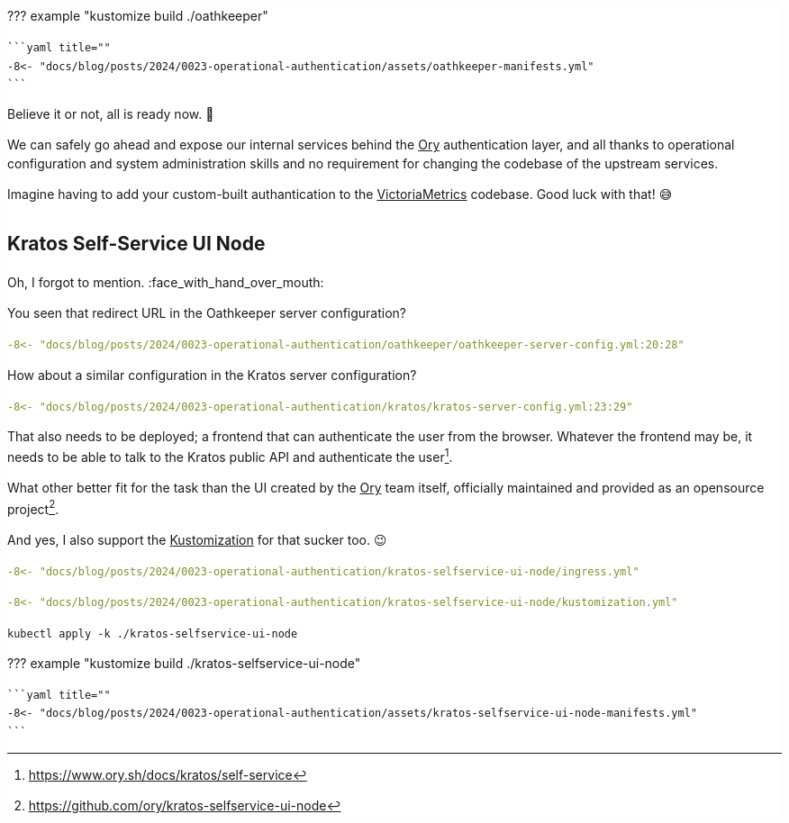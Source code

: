 ??? example "kustomize build ./oathkeeper"

    ```yaml title=""
    -8<- "docs/blog/posts/2024/0023-operational-authentication/assets/oathkeeper-manifests.yml"
    ```

Believe it or not, all is ready now. :partying_face:

We can safely go ahead and expose our internal services behind the [Ory]
authentication layer, and all thanks to operational configuration and system
administration skills and no requirement for changing the codebase of the
upstream services.

Imagine having to add your custom-built authantication to the [VictoriaMetrics]
codebase. Good luck with that! :sweat_smile:

## Kratos Self-Service UI Node

Oh, I forgot to mention. :face_with_hand_over_mouth:

You seen that redirect URL in the Oathkeeper server configuration?

```yaml title="oathkeeper/oathkeeper-server-config.yml" linenums="20" hl_lines="8"
-8<- "docs/blog/posts/2024/0023-operational-authentication/oathkeeper/oathkeeper-server-config.yml:20:28"
```

How about a similar configuration in the Kratos server configuration?

```yaml title="kratos/kratos-server-config.yml" linenums="23" hl_lines="7"
-8<- "docs/blog/posts/2024/0023-operational-authentication/kratos/kratos-server-config.yml:23:29"
```

That also needs to be deployed; a frontend that can authenticate the user from
the browser. Whatever the frontend may be, it needs to be able to talk to the
Kratos public API and authenticate the user[^kratos-custom-ui].

What other better fit for the task than the UI created by the [Ory] team
itself, officially maintained and provided as an opensource
project[^selfservice-ui].

And yes, I also support the [Kustomization] for that sucker too. :wink:

```yaml title="kratos-selfservice-ui-node/ingress.yml"
-8<- "docs/blog/posts/2024/0023-operational-authentication/kratos-selfservice-ui-node/ingress.yml"
```

```yaml title="kratos-selfservice-ui-node/kustomization.yml"
-8<- "docs/blog/posts/2024/0023-operational-authentication/kratos-selfservice-ui-node/kustomization.yml"
```

```shell title="" linenums="0"
kubectl apply -k ./kratos-selfservice-ui-node
```

??? example "kustomize build ./kratos-selfservice-ui-node"

    ```yaml title=""
    -8<- "docs/blog/posts/2024/0023-operational-authentication/assets/kratos-selfservice-ui-node-manifests.yml"
    ```


[Kubernetes]: ../../../category/kubernetes.md
[Ory]: ../../../category/ory.md
[Helm]: ../../../category/helm.md
[Kratos]: ../../../category/kratos.md
[Oathkeeper]: ../../../category/oathkeeper.md
[VictoriaMetrics]: ../../../category/victoriametrics.md
[Kustomization]: ../../../category/kustomization.md
[External Secrets]: ../../../category/external-secrets.md
[Ory Oathkeeper: Identity and Access Proxy Server]: ../0015-ory-oathkeeper.md
[Ory Kratos: Headless Authentication, Identity and User Management]: ../0012-ory-kratos.md
[What is OpenID Connect Authentication? A Practical Guide]: ../0007-oidc-authentication.md
[^k3d]: https://k3d.io
[^vmlogs]: https://docs.victoriametrics.com/victorialogs/
[^kustomizations]: https://github.com/meysam81/kustomizations
[^localhost-cookie]: https://stackoverflow.com/a/74554894/8282345
[^ory-charts]: https://github.com/ory/k8s
[^kustomize-patch]: https://kubectl.docs.kubernetes.io/references/kustomize/kustomization/patches/
[^bitnami-postgres]: https://artifacthub.io/packages/helm/bitnami/postgresql
[^maester]: https://github.com/ory/oathkeeper-maester/
[^access-rules]: https://www.ory.sh/docs/oathkeeper/api-access-rules
[^allowed-origins]: https://developer.mozilla.org/en-US/docs/Web/HTTP/Headers/Access-Control-Allow-Origin
[^kratos-custom-ui]: https://www.ory.sh/docs/kratos/self-service
[^selfservice-ui]: https://github.com/ory/kratos-selfservice-ui-node
[^google-oauth2]: https://developers.google.com/identity/protocols/oauth2/javascript-implicit-flow
[^kratos-env-vars]: https://www.ory.sh/docs/kratos/configuring